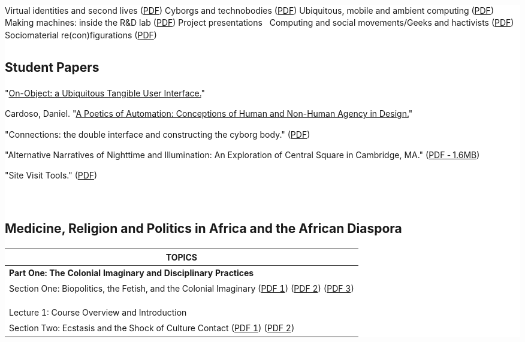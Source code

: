 <td>Virtual identities and second lives</td>
<td>(<a href="MIT21A_850Js09_week8.pdf">PDF</a>)</td>
</tr>
<tr class="row">
<td>Cyborgs and technobodies</td>
<td>(<a href="MIT21A_850Js09_week9.pdf">PDF</a>)</td>
</tr>
<tr class="alt-row">
<td>Ubiquitous, mobile and ambient computing</td>
<td>(<a href="MIT21A_850Js09_week10.pdf">PDF</a>)</td>
</tr>
<tr class="row">
<td>Making machines: inside the R&amp;D lab</td>
<td>(<a href="MIT21A_850Js09_week11.pdf">PDF</a>)</td>
</tr>
<tr class="alt-row">
<td>Project presentations</td>
<td>&nbsp;</td>
</tr>
<tr class="row">
<td>Computing and social movements/Geeks and hactivists</td>
<td>(<a href="MIT21A_850Js09_week13.pdf">PDF</a>)</td>
</tr>
<tr class="alt-row">
<td>Sociomaterial re(con)figurations</td>
<td>(<a href="MIT21A_850Js09_week14.pdf">PDF</a>)</td>
</tr>
</tbody>
</table>
</br>
<h2 class="subhead">Student Papers</h2>
<p>"<a href="http://on-object.com/">On-Object: a Ubiquitous Tangible User Interface.</a>"</p>
<p>Cardoso, Daniel. "<a href="http://mit.edu/dcardoso/www/papers/poetics_of_automation.html">A Poetics of Automation: Conceptions of Human and Non-Human Agency in Design.</a>"</p>
<p>"Connections: the double interface and constructing the cyborg body." (<a href="MIT21A_850Js09_sw01.pdf">PDF</a>)</p>
<p>"Alternative Narratives of Nighttime and Illumination: An Exploration of Central Square in Cambridge, MA." (<a href="MIT21A_850Js09_sw02.pdf">PDF&nbsp;‑&nbsp;1.6MB</a>)</p>
<p>"Site Visit Tools." (<a href="MIT21A_850Js09_sw03.pdf">PDF</a>)</p>
</br>

<h2 id="course22">Medicine, Religion and Politics in Africa and the African Diaspora</h2>

<table class="tablewidth75" summary="See table caption for summary.">
<thead>
<tr class="alt-row">
<th id="tbl358id0_0" scope="col">TOPICS</th>
</tr>
</thead>
<tbody>
<tr class="row">
<td colspan="2"><strong>Part One: The Colonial Imaginary and Disciplinary Practices</strong></td>
</tr>
<tr class="alt-row">
<td headers="tbl358id0_0">Section One: Biopolitics, the Fetish, and the Colonial Imaginary&nbsp;<span class="nobr">(<a href="MIT21A_460JS05_2_3_05_460j.pdf">PDF 1</a>)</span>&nbsp;<span class="nobr">(<a href="MIT21A_460JS05_2_8_05_460j.pdf">PDF 2</a>)</span>&nbsp;<span class="nobr">(<a href="MIT21A_460JS05_2_10_5_460j.pdf">PDF 3</a>)</span><br /><br />Lecture 1: Course Overview and Introduction</td>
</tr>
<tr class="row">
<td headers="tbl358id0_0">Section Two: Ecstasis and the Shock of Culture Contact&nbsp;<span class="nobr">(<a href="MIT21A_460JS05_2_15_5_460j.pdf">PDF 1</a>)</span>&nbsp;<span class="nobr">(<a href="MIT21A_460JS05_2_17_5_460j.pdf">PDF 2</a>)</span></td>